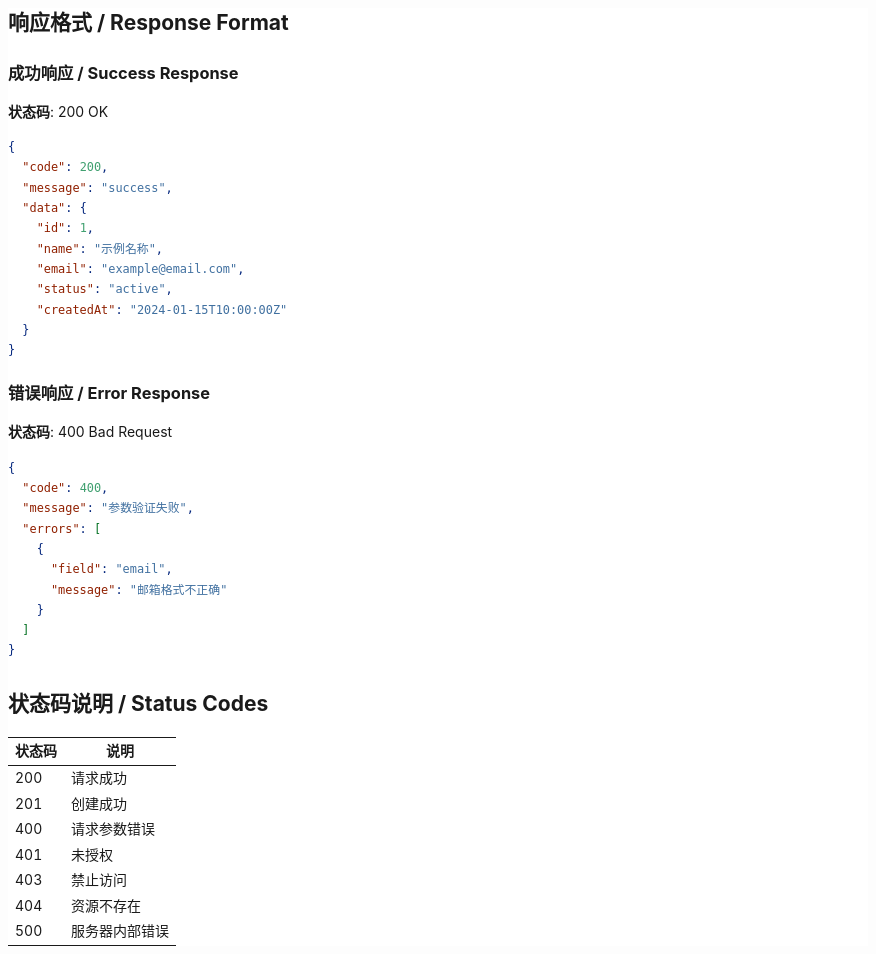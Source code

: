 ## 响应格式 / Response Format

### 成功响应 / Success Response

**状态码**: 200 OK

```json
{
  "code": 200,
  "message": "success",
  "data": {
    "id": 1,
    "name": "示例名称",
    "email": "example@email.com",
    "status": "active",
    "createdAt": "2024-01-15T10:00:00Z"
  }
}
```

### 错误响应 / Error Response

**状态码**: 400 Bad Request

```json
{
  "code": 400,
  "message": "参数验证失败",
  "errors": [
    {
      "field": "email",
      "message": "邮箱格式不正确"
    }
  ]
}
```

## 状态码说明 / Status Codes

| 状态码 | 说明 |
|--------|------|
| 200 | 请求成功 |
| 201 | 创建成功 |
| 400 | 请求参数错误 |
| 401 | 未授权 |
| 403 | 禁止访问 |
| 404 | 资源不存在 |
| 500 | 服务器内部错误 |

